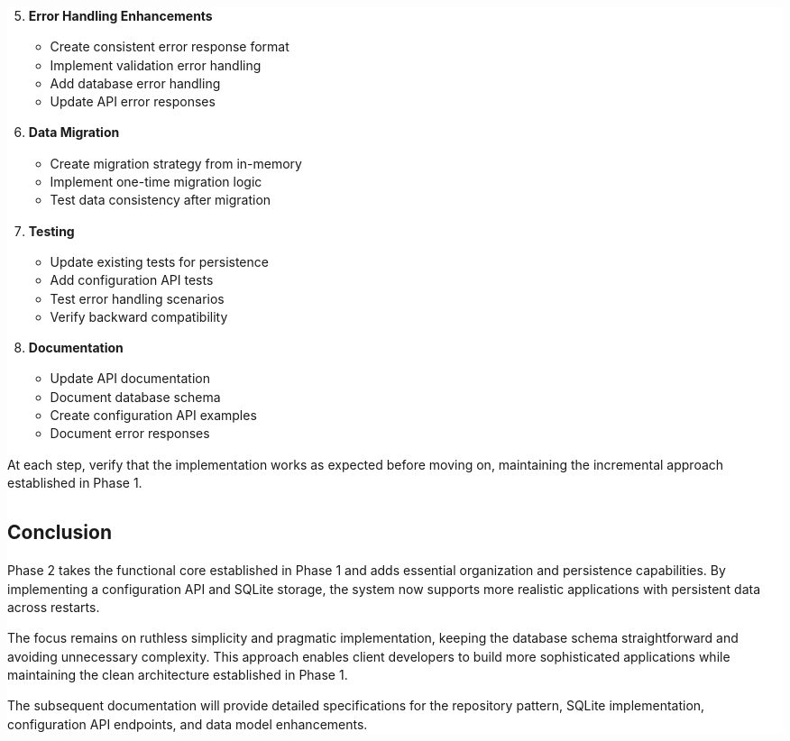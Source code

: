 5. **Error Handling Enhancements**

   - Create consistent error response format
   - Implement validation error handling
   - Add database error handling
   - Update API error responses

6. **Data Migration**

   - Create migration strategy from in-memory
   - Implement one-time migration logic
   - Test data consistency after migration

7. **Testing**

   - Update existing tests for persistence
   - Add configuration API tests
   - Test error handling scenarios
   - Verify backward compatibility

8. **Documentation**
   - Update API documentation
   - Document database schema
   - Create configuration API examples
   - Document error responses

At each step, verify that the implementation works as expected before moving on, maintaining the incremental approach established in Phase 1.

## Conclusion

Phase 2 takes the functional core established in Phase 1 and adds essential organization and persistence capabilities. By implementing a configuration API and SQLite storage, the system now supports more realistic applications with persistent data across restarts.

The focus remains on ruthless simplicity and pragmatic implementation, keeping the database schema straightforward and avoiding unnecessary complexity. This approach enables client developers to build more sophisticated applications while maintaining the clean architecture established in Phase 1.

The subsequent documentation will provide detailed specifications for the repository pattern, SQLite implementation, configuration API endpoints, and data model enhancements.
